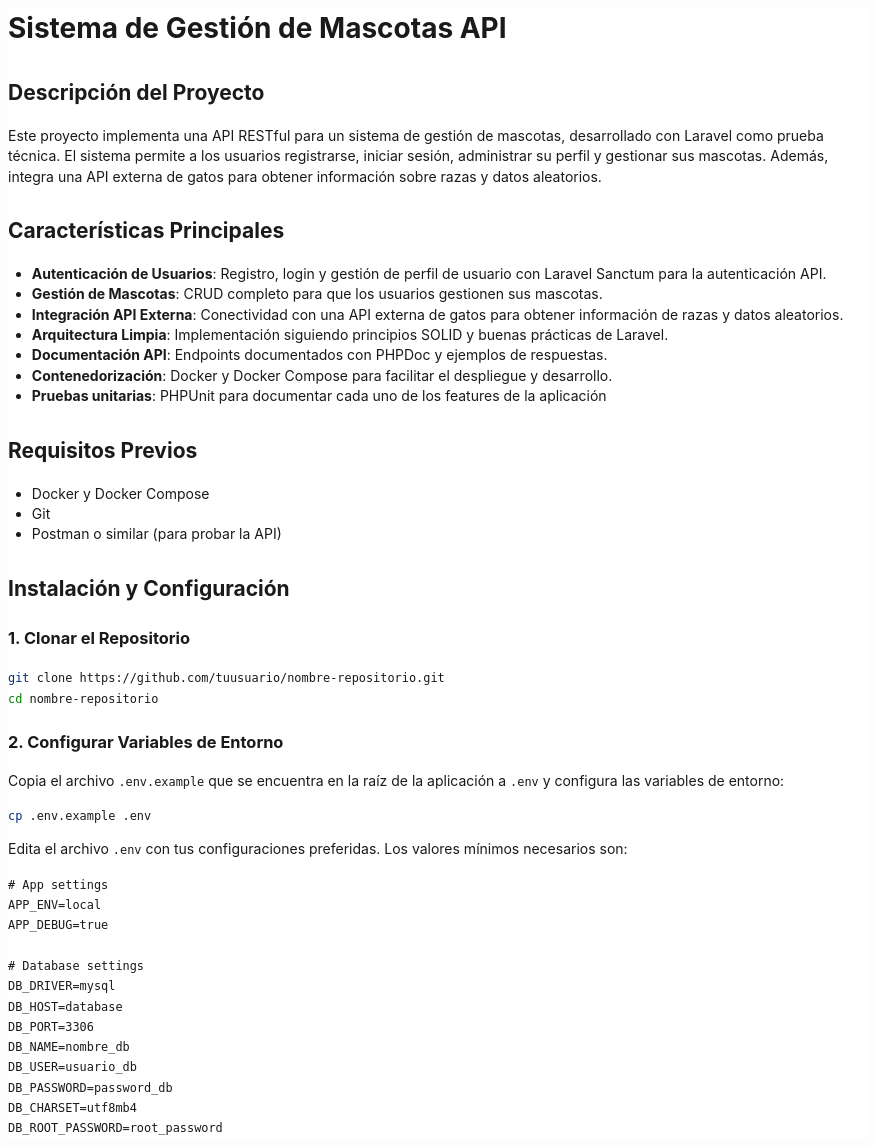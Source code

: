 # Sistema de Gestión de Mascotas API

## Descripción del Proyecto

Este proyecto implementa una API RESTful para un sistema de gestión de mascotas, desarrollado con Laravel como prueba técnica. El sistema permite a los usuarios registrarse, iniciar sesión, administrar su perfil y gestionar sus mascotas. Además, integra una API externa de gatos para obtener información sobre razas y datos aleatorios.

## Características Principales

- **Autenticación de Usuarios**: Registro, login y gestión de perfil de usuario con Laravel Sanctum para la autenticación API.
- **Gestión de Mascotas**: CRUD completo para que los usuarios gestionen sus mascotas.
- **Integración API Externa**: Conectividad con una API externa de gatos para obtener información de razas y datos aleatorios.
- **Arquitectura Limpia**: Implementación siguiendo principios SOLID y buenas prácticas de Laravel.
- **Documentación API**: Endpoints documentados con PHPDoc y ejemplos de respuestas.
- **Contenedorización**: Docker y Docker Compose para facilitar el despliegue y desarrollo.
- **Pruebas unitarias**: PHPUnit para documentar cada uno de los features de la aplicación

## Requisitos Previos

- Docker y Docker Compose
- Git
- Postman o similar (para probar la API)

## Instalación y Configuración

### 1. Clonar el Repositorio

```bash
git clone https://github.com/tuusuario/nombre-repositorio.git
cd nombre-repositorio
```

### 2. Configurar Variables de Entorno

Copia el archivo `.env.example` que se encuentra en la raíz de la aplicación a `.env` y configura las variables de entorno:

```bash
cp .env.example .env
```

Edita el archivo `.env` con tus configuraciones preferidas. Los valores mínimos necesarios son:

```
# App settings
APP_ENV=local
APP_DEBUG=true

# Database settings
DB_DRIVER=mysql
DB_HOST=database
DB_PORT=3306
DB_NAME=nombre_db
DB_USER=usuario_db
DB_PASSWORD=password_db
DB_CHARSET=utf8mb4
DB_ROOT_PASSWORD=root_password
```
